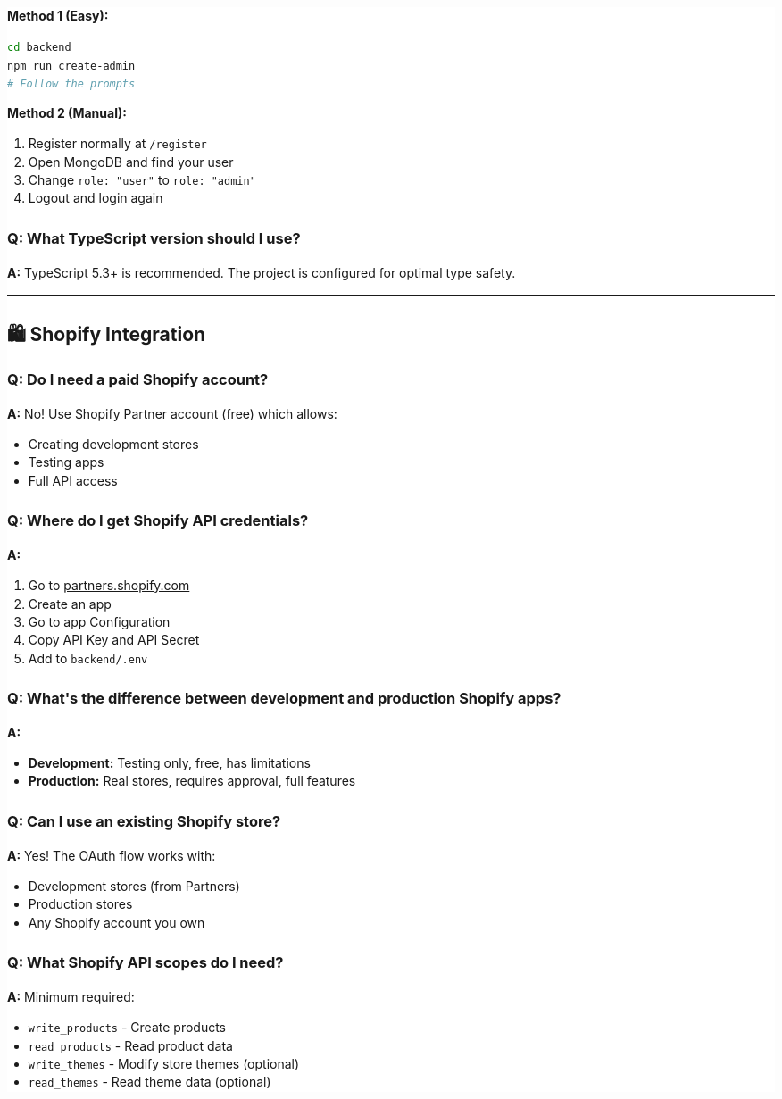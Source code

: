**Method 1 (Easy):**
```bash
cd backend
npm run create-admin
# Follow the prompts
```

**Method 2 (Manual):**
1. Register normally at `/register`
2. Open MongoDB and find your user
3. Change `role: "user"` to `role: "admin"`
4. Logout and login again

### Q: What TypeScript version should I use?
**A:** TypeScript 5.3+ is recommended. The project is configured for optimal type safety.

---

## 🛍️ Shopify Integration

### Q: Do I need a paid Shopify account?
**A:** No! Use Shopify Partner account (free) which allows:
- Creating development stores
- Testing apps
- Full API access

### Q: Where do I get Shopify API credentials?
**A:** 
1. Go to [partners.shopify.com](https://partners.shopify.com)
2. Create an app
3. Go to app Configuration
4. Copy API Key and API Secret
5. Add to `backend/.env`

### Q: What's the difference between development and production Shopify apps?
**A:**
- **Development:** Testing only, free, has limitations
- **Production:** Real stores, requires approval, full features

### Q: Can I use an existing Shopify store?
**A:** Yes! The OAuth flow works with:
- Development stores (from Partners)
- Production stores
- Any Shopify account you own

### Q: What Shopify API scopes do I need?
**A:** Minimum required:
- `write_products` - Create products
- `read_products` - Read product data
- `write_themes` - Modify store themes (optional)
- `read_themes` - Read theme data (optional)
